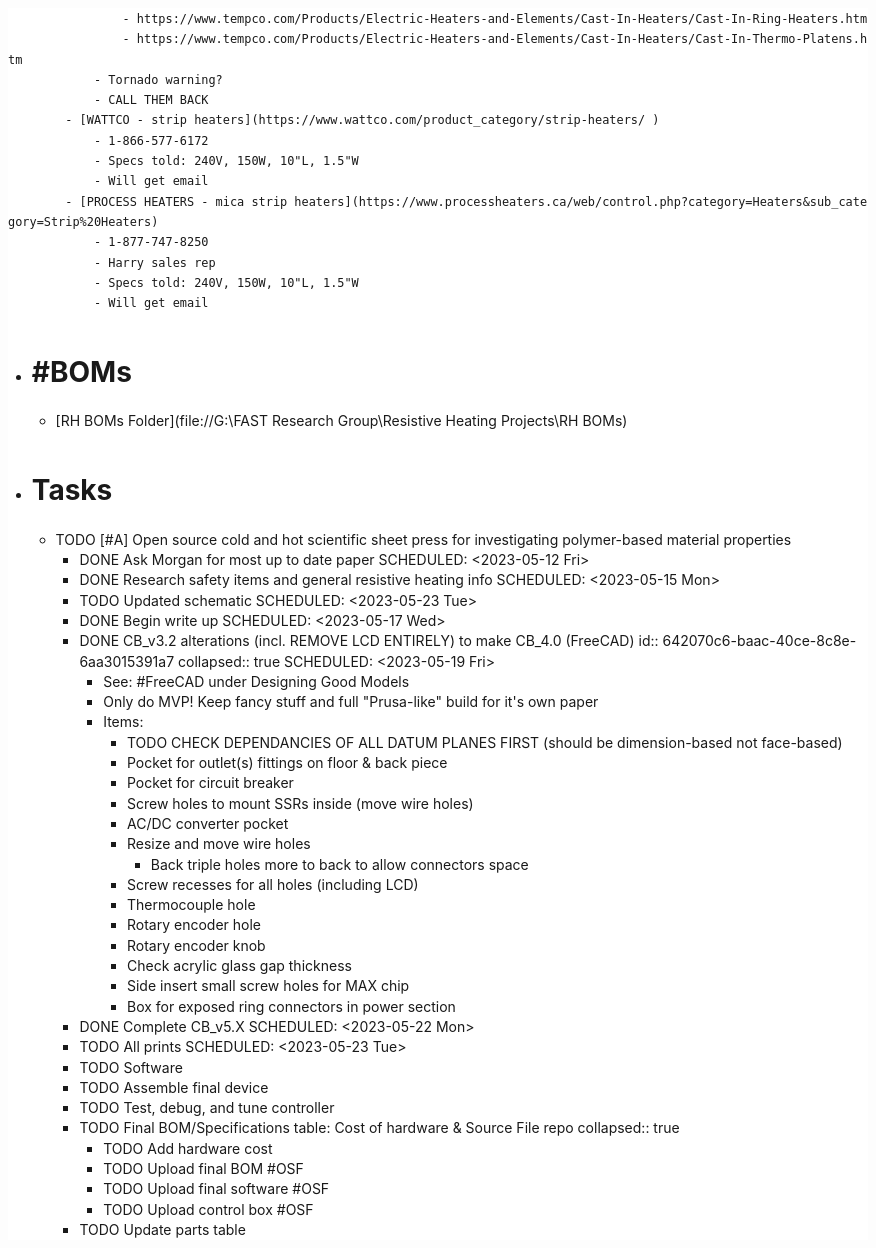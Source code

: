 					- https://www.tempco.com/Products/Electric-Heaters-and-Elements/Cast-In-Heaters/Cast-In-Ring-Heaters.htm
					- https://www.tempco.com/Products/Electric-Heaters-and-Elements/Cast-In-Heaters/Cast-In-Thermo-Platens.htm
				- Tornado warning?
				- CALL THEM BACK
			- [WATTCO - strip heaters](https://www.wattco.com/product_category/strip-heaters/ )
				- 1-866-577-6172
				- Specs told: 240V, 150W, 10"L, 1.5"W
				- Will get email
			- [PROCESS HEATERS - mica strip heaters](https://www.processheaters.ca/web/control.php?category=Heaters&sub_category=Strip%20Heaters)
				- 1-877-747-8250
				- Harry sales rep
				- Specs told: 240V, 150W, 10"L, 1.5"W
				- Will get email
- # #BOMs
	- [RH BOMs Folder](file://G:\FAST Research Group\Resistive Heating Projects\RH BOMs)
- # Tasks
	- TODO [#A] Open source cold and hot scientific sheet press for investigating polymer-based material properties
		- DONE Ask Morgan for most up to date paper
		  SCHEDULED: <2023-05-12 Fri>
		- DONE Research safety items and general resistive heating info
		  SCHEDULED: <2023-05-15 Mon>
		- TODO Updated schematic
		  SCHEDULED: <2023-05-23 Tue>
		- DONE Begin write up
		  SCHEDULED: <2023-05-17 Wed>
		- DONE CB_v3.2 alterations (incl. REMOVE LCD ENTIRELY) to make CB_4.0 (FreeCAD)
		  id:: 642070c6-baac-40ce-8c8e-6aa3015391a7
		  collapsed:: true
		  SCHEDULED: <2023-05-19 Fri>
			- See: #FreeCAD under Designing Good Models
			- Only do MVP! Keep fancy stuff and full "Prusa-like" build for it's own paper
			- Items:
				- TODO CHECK DEPENDANCIES OF ALL DATUM PLANES FIRST (should be dimension-based not face-based)
				- Pocket for outlet(s) fittings on floor & back piece
				- Pocket for circuit breaker
				- Screw holes to mount SSRs inside (move wire holes)
				- AC/DC converter pocket
				- Resize and move wire holes
					- Back triple holes more to back to allow connectors space
				- Screw recesses for all holes (including LCD)
				- Thermocouple hole
				- Rotary encoder hole
				- Rotary encoder knob
				- Check acrylic glass gap thickness
				- Side insert small screw holes for MAX chip
				- Box for exposed ring connectors in power section
		- DONE Complete CB_v5.X
		  SCHEDULED: <2023-05-22 Mon>
		- TODO All prints
		  SCHEDULED: <2023-05-23 Tue>
		- TODO Software
		- TODO Assemble final device
		- TODO Test, debug, and tune controller
		- TODO Final BOM/Specifications table: Cost of hardware & Source File repo
		  collapsed:: true
			- TODO Add hardware cost
			- TODO Upload final BOM #OSF
			- TODO Upload final software #OSF
			- TODO Upload control box #OSF
		- TODO Update parts table